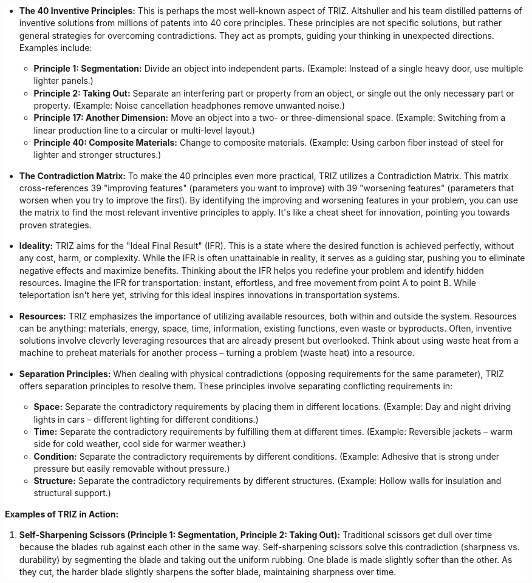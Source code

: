 *   **The 40 Inventive Principles:**  This is perhaps the most well-known aspect of TRIZ.  Altshuller and his team distilled patterns of inventive solutions from millions of patents into 40 core principles.  These principles are not specific solutions, but rather general strategies for overcoming contradictions.  They act as prompts, guiding your thinking in unexpected directions.  Examples include:
    *   **Principle 1: Segmentation:** Divide an object into independent parts. (Example: Instead of a single heavy door, use multiple lighter panels.)
    *   **Principle 2: Taking Out:** Separate an interfering part or property from an object, or single out the only necessary part or property. (Example: Noise cancellation headphones remove unwanted noise.)
    *   **Principle 17: Another Dimension:**  Move an object into a two- or three-dimensional space. (Example:  Switching from a linear production line to a circular or multi-level layout.)
    *   **Principle 40: Composite Materials:** Change to composite materials. (Example: Using carbon fiber instead of steel for lighter and stronger structures.)

*   **The Contradiction Matrix:**  To make the 40 principles even more practical, TRIZ utilizes a Contradiction Matrix. This matrix cross-references 39 "improving features" (parameters you want to improve) with 39 "worsening features" (parameters that worsen when you try to improve the first).  By identifying the improving and worsening features in your problem, you can use the matrix to find the most relevant inventive principles to apply.  It's like a cheat sheet for innovation, pointing you towards proven strategies.

*   **Ideality:**  TRIZ aims for the "Ideal Final Result" (IFR).  This is a state where the desired function is achieved perfectly, without any cost, harm, or complexity.  While the IFR is often unattainable in reality, it serves as a guiding star, pushing you to eliminate negative effects and maximize benefits.  Thinking about the IFR helps you redefine your problem and identify hidden resources.  Imagine the IFR for transportation: instant, effortless, and free movement from point A to point B.  While teleportation isn't here yet, striving for this ideal inspires innovations in transportation systems.

*   **Resources:**  TRIZ emphasizes the importance of utilizing available resources, both within and outside the system.  Resources can be anything: materials, energy, space, time, information, existing functions, even waste or byproducts.  Often, inventive solutions involve cleverly leveraging resources that are already present but overlooked.  Think about using waste heat from a machine to preheat materials for another process – turning a problem (waste heat) into a resource.

*   **Separation Principles:**  When dealing with physical contradictions (opposing requirements for the same parameter), TRIZ offers separation principles to resolve them.  These principles involve separating conflicting requirements in:
    *   **Space:** Separate the contradictory requirements by placing them in different locations. (Example: Day and night driving lights in cars – different lighting for different conditions.)
    *   **Time:** Separate the contradictory requirements by fulfilling them at different times. (Example: Reversible jackets – warm side for cold weather, cool side for warmer weather.)
    *   **Condition:** Separate the contradictory requirements by different conditions. (Example:  Adhesive that is strong under pressure but easily removable without pressure.)
    *   **Structure:** Separate the contradictory requirements by different structures. (Example:  Hollow walls for insulation and structural support.)

**Examples of TRIZ in Action:**

1.  **Self-Sharpening Scissors (Principle 1: Segmentation, Principle 2: Taking Out):**  Traditional scissors get dull over time because the blades rub against each other in the same way.  Self-sharpening scissors solve this contradiction (sharpness vs. durability) by segmenting the blade and taking out the uniform rubbing.  One blade is made slightly softer than the other.  As they cut, the harder blade slightly sharpens the softer blade, maintaining sharpness over time.
